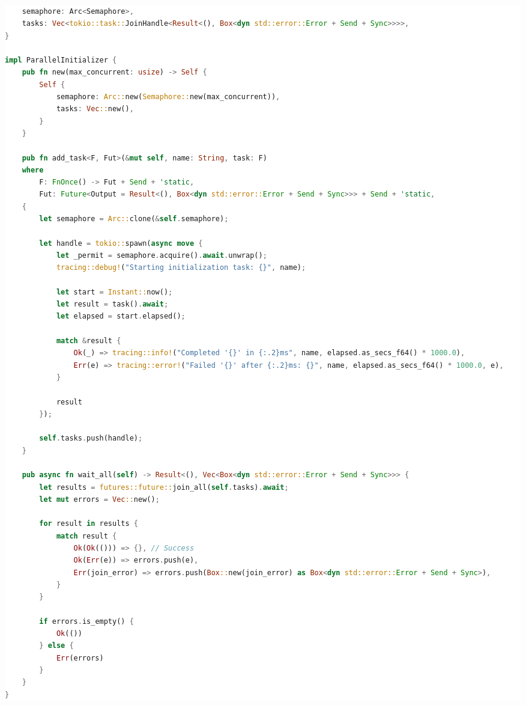 ```rust
    semaphore: Arc<Semaphore>,
    tasks: Vec<tokio::task::JoinHandle<Result<(), Box<dyn std::error::Error + Send + Sync>>>>,
}

impl ParallelInitializer {
    pub fn new(max_concurrent: usize) -> Self {
        Self {
            semaphore: Arc::new(Semaphore::new(max_concurrent)),
            tasks: Vec::new(),
        }
    }

    pub fn add_task<F, Fut>(&mut self, name: String, task: F) 
    where
        F: FnOnce() -> Fut + Send + 'static,
        Fut: Future<Output = Result<(), Box<dyn std::error::Error + Send + Sync>>> + Send + 'static,
    {
        let semaphore = Arc::clone(&self.semaphore);
        
        let handle = tokio::spawn(async move {
            let _permit = semaphore.acquire().await.unwrap();
            tracing::debug!("Starting initialization task: {}", name);
            
            let start = Instant::now();
            let result = task().await;
            let elapsed = start.elapsed();
            
            match &result {
                Ok(_) => tracing::info!("Completed '{}' in {:.2}ms", name, elapsed.as_secs_f64() * 1000.0),
                Err(e) => tracing::error!("Failed '{}' after {:.2}ms: {}", name, elapsed.as_secs_f64() * 1000.0, e),
            }
            
            result
        });
        
        self.tasks.push(handle);
    }

    pub async fn wait_all(self) -> Result<(), Vec<Box<dyn std::error::Error + Send + Sync>>> {
        let results = futures::future::join_all(self.tasks).await;
        let mut errors = Vec::new();
        
        for result in results {
            match result {
                Ok(Ok(())) => {}, // Success
                Ok(Err(e)) => errors.push(e),
                Err(join_error) => errors.push(Box::new(join_error) as Box<dyn std::error::Error + Send + Sync>),
            }
        }
        
        if errors.is_empty() {
            Ok(())
        } else {
            Err(errors)
        }
    }
}
```
